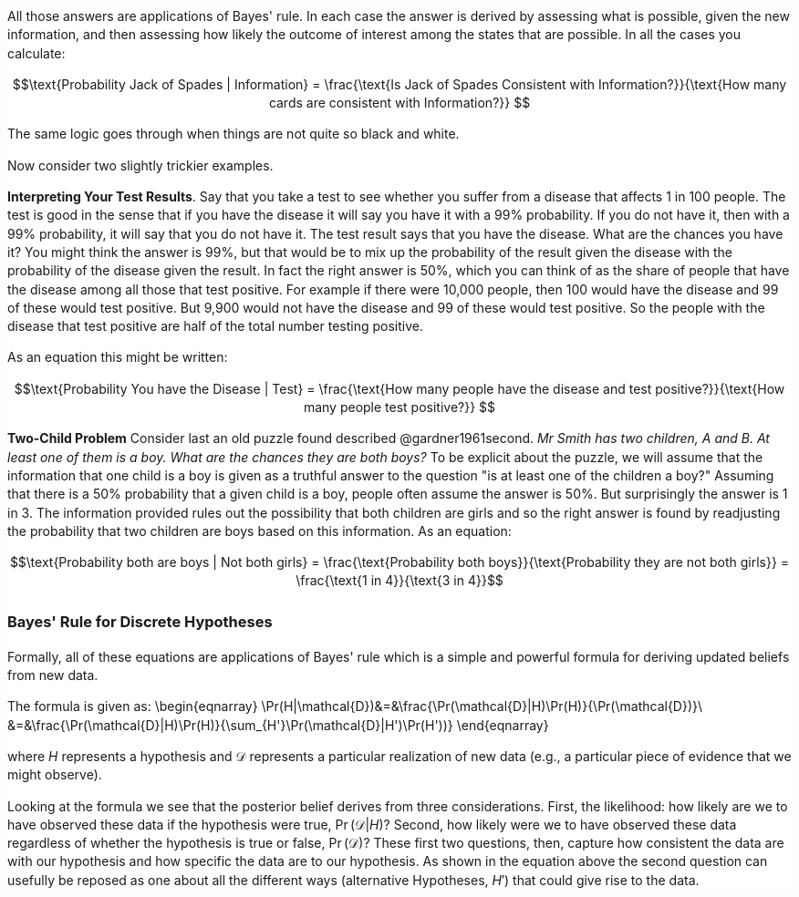 All those answers are applications of Bayes' rule.  In each case the answer is derived by assessing what is possible, given the new information, and then assessing how likely the outcome of interest among the states that are  possible. In all the cases you calculate:

$$\text{Probability Jack of Spades | Information} = \frac{\text{Is Jack of Spades Consistent with Information?}}{\text{How many cards are consistent with Information?}} $$

The same logic goes through when things are not quite so black and white.

Now consider two slightly trickier examples. 

**Interpreting Your Test Results**. Say that you take a test to see whether you suffer from a disease that affects 1 in 100 people. The test is good in the sense that if you have the disease it will say you have it with a 99% probability. If you do not have it, then with a 99% probability, it will say that you do not have it. The test result says that you have the disease. What are the chances you have it? You might think the answer is 99%, but that would be to mix up the probability of the result given the disease with the probability of the disease given the result. In fact the right answer is 50%, which you can think of as the share of people that have the disease among all those that test positive. For example if there were 10,000 people, then 100 would have the disease and 99 of these would test positive. But 9,900 would not have the disease and 99 of these would test positive. So the people with the disease that test positive are half of the total number testing positive.

As an equation this might be written:

$$\text{Probability You have the Disease | Test} = \frac{\text{How many people have the disease and test positive?}}{\text{How many people test positive?}} $$

**Two-Child Problem** Consider last an old puzzle found described @gardner1961second.  *Mr Smith has two children, $A$ and $B$. At least one of them is a boy. What are the chances they are both boys?* 
To be explicit about the puzzle, we will assume that the information that one child is a boy is given as a truthful  answer to the question "is at least one of the children a boy?" Assuming that there is a 50% probability that a given child is a boy, people often assume the answer is 50%. But surprisingly the answer is 1 in 3. The information provided rules out the possibility that both children are girls and so the right answer is found by readjusting the probability that two children are boys based on this information. As an equation:


$$\text{Probability both are boys | Not both girls} = \frac{\text{Probability  both boys}}{\text{Probability they are not both girls}} = \frac{\text{1 in 4}}{\text{3 in 4}}$$


### Bayes' Rule for Discrete Hypotheses

Formally, all of these equations are applications of Bayes' rule which is a simple and powerful formula for deriving updated beliefs from new data. 

The formula is given as:
\begin{eqnarray}
\Pr(H|\mathcal{D})&=&\frac{\Pr(\mathcal{D}|H)\Pr(H)}{\Pr(\mathcal{D})}\\
                  &=&\frac{\Pr(\mathcal{D}|H)\Pr(H)}{\sum_{H'}\Pr(\mathcal{D}|H')\Pr(H'))}
\end{eqnarray}


where $H$ represents a hypothesis and $\mathcal{D}$ represents a particular realization of new data (e.g., a particular piece of evidence that we might observe). 

Looking at the formula we see that the  posterior belief derives from three considerations. First, the likelihood: how likely are we to have observed these data if the hypothesis were true, $\Pr(\mathcal{D}|H$)? Second, how likely were we to have observed these data regardless of whether the hypothesis is true or false, $\Pr(\mathcal{D})$? These first two questions, then, capture how consistent the data are with our hypothesis and how specific the data are to our hypothesis. As shown in the equation above the second question can usefully be reposed as one about all the different ways (alternative Hypotheses, $H'$) that could give rise to the data. 
